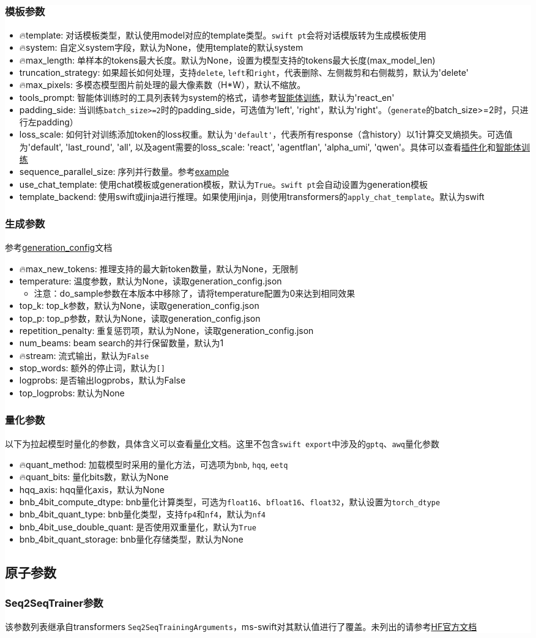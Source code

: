### 模板参数
- 🔥template: 对话模板类型，默认使用model对应的template类型。`swift pt`会将对话模版转为生成模板使用
- 🔥system: 自定义system字段，默认为None，使用template的默认system
- 🔥max_length: 单样本的tokens最大长度。默认为None，设置为模型支持的tokens最大长度(max_model_len)
- truncation_strategy: 如果超长如何处理，支持`delete`, `left`和`right`，代表删除、左侧裁剪和右侧裁剪，默认为'delete'
- 🔥max_pixels: 多模态模型图片前处理的最大像素数（H\*W），默认不缩放。
- tools_prompt: 智能体训练时的工具列表转为system的格式，请参考[智能体训练](./智能体的支持.md)，默认为'react_en'
- padding_side: 当训练`batch_size>=2`时的padding_side，可选值为'left', 'right'，默认为'right'。（`generate`的batch_size>=2时，只进行左padding）
- loss_scale: 如何针对训练添加token的loss权重。默认为`'default'`，代表所有response（含history）以1计算交叉熵损失。可选值为'default', 'last_round', 'all', 以及agent需要的loss_scale: 'react', 'agentflan', 'alpha_umi', 'qwen'。具体可以查看[插件化](../Customization/插件化.md)和[智能体训练](./智能体的支持.md)
- sequence_parallel_size: 序列并行数量。参考[example](https://github.com/modelscope/ms-swift/tree/main/examples/train/sequence_parallel/train.sh)
- use_chat_template: 使用chat模板或generation模板，默认为`True`。`swift pt`会自动设置为generation模板
- template_backend: 使用swift或jinja进行推理。如果使用jinja，则使用transformers的`apply_chat_template`。默认为swift

### 生成参数
参考[generation_config](https://huggingface.co/docs/transformers/main_classes/text_generation#transformers.GenerationConfig)文档

- 🔥max_new_tokens: 推理支持的最大新token数量，默认为None，无限制
- temperature: 温度参数，默认为None，读取generation_config.json
  - 注意：do_sample参数在本版本中移除了，请将temperature配置为0来达到相同效果
- top_k: top_k参数，默认为None，读取generation_config.json
- top_p: top_p参数，默认为None，读取generation_config.json
- repetition_penalty: 重复惩罚项，默认为None，读取generation_config.json
- num_beams: beam search的并行保留数量，默认为1
- 🔥stream: 流式输出，默认为`False`
- stop_words: 额外的停止词，默认为`[]`
- logprobs: 是否输出logprobs，默认为False
- top_logprobs: 默认为None

### 量化参数
以下为拉起模型时量化的参数，具体含义可以查看[量化](https://huggingface.co/docs/transformers/main/en/main_classes/quantization)文档。这里不包含`swift export`中涉及的`gptq`、`awq`量化参数

- 🔥quant_method: 加载模型时采用的量化方法，可选项为`bnb`, `hqq`, `eetq`
- 🔥quant_bits: 量化bits数，默认为None
- hqq_axis: hqq量化axis，默认为None
- bnb_4bit_compute_dtype: bnb量化计算类型，可选为`float16`、`bfloat16`、`float32`，默认设置为`torch_dtype`
- bnb_4bit_quant_type: bnb量化类型，支持`fp4`和`nf4`，默认为`nf4`
- bnb_4bit_use_double_quant: 是否使用双重量化，默认为`True`
- bnb_4bit_quant_storage: bnb量化存储类型，默认为None


## 原子参数

### Seq2SeqTrainer参数

该参数列表继承自transformers `Seq2SeqTrainingArguments`，ms-swift对其默认值进行了覆盖。未列出的请参考[HF官方文档](https://huggingface.co/docs/transformers/main/en/main_classes/trainer#transformers.Seq2SeqTrainingArguments)
